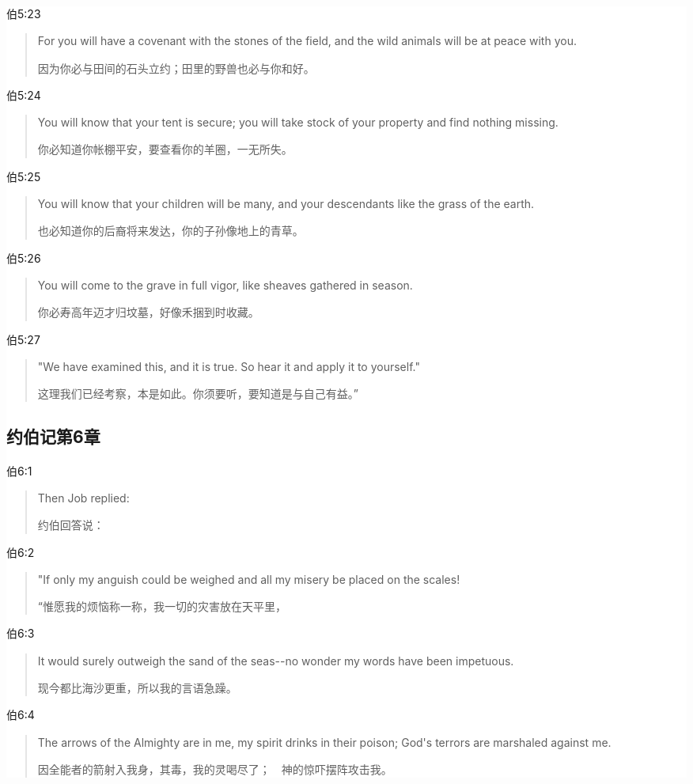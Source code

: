 
伯5:23
> For you will have a covenant with the stones of the field, and the wild animals will be at peace with you.
>
> 因为你必与田间的石头立约；田里的野兽也必与你和好。


伯5:24
> You will know that your tent is secure; you will take stock of your property and find nothing missing.
>
> 你必知道你帐棚平安，要查看你的羊圈，一无所失。


伯5:25
> You will know that your children will be many, and your descendants like the grass of the earth.
>
> 也必知道你的后裔将来发达，你的子孙像地上的青草。


伯5:26
> You will come to the grave in full vigor, like sheaves gathered in season.
>
> 你必寿高年迈才归坟墓，好像禾捆到时收藏。


伯5:27
> "We have examined this, and it is true. So hear it and apply it to yourself."
>
> 这理我们已经考察，本是如此。你须要听，要知道是与自己有益。”


## 约伯记第6章
伯6:1
> Then Job replied:
>
> 约伯回答说：


伯6:2
> "If only my anguish could be weighed and all my misery be placed on the scales!
>
> “惟愿我的烦恼称一称，我一切的灾害放在天平里，


伯6:3
> It would surely outweigh the sand of the seas--no wonder my words have been impetuous.
>
> 现今都比海沙更重，所以我的言语急躁。


伯6:4
> The arrows of the Almighty are in me, my spirit drinks in their poison; God's terrors are marshaled against me.
>
> 因全能者的箭射入我身，其毒，我的灵喝尽了；　神的惊吓摆阵攻击我。
